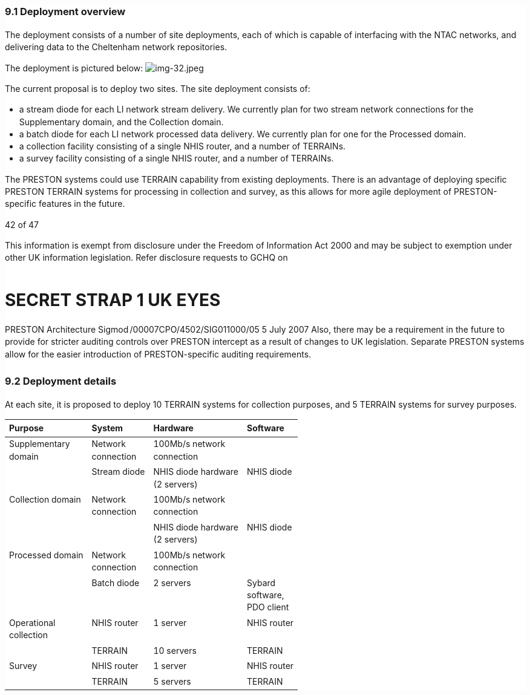 ### 9.1 Deployment overview

The deployment consists of a number of site deployments, each of which is capable of interfacing with the NTAC networks, and delivering data to the Cheltenham network repositories.

The deployment is pictured below:
![img-32.jpeg](img-32.jpeg)

The current proposal is to deploy two sites.
The site deployment consists of:

- a stream diode for each LI network stream delivery. We currently plan for two stream network connections for the Supplementary domain, and the Collection domain.
- a batch diode for each LI network processed data delivery. We currently plan for one for the Processed domain.
- a collection facility consisting of a single NHIS router, and a number of TERRAINs.
- a survey facility consisting of a single NHIS router, and a number of TERRAINs.

The PRESTON systems could use TERRAIN capability from existing deployments. There is an advantage of deploying specific PRESTON TERRAIN systems for processing in collection and survey, as this allows for more agile deployment of PRESTON-specific features in the future.

42 of 47

This information is exempt from disclosure under the Freedom of Information Act 2000 and may be subject to exemption under other UK information legislation. Refer disclosure requests to GCHQ on
# SECRET STRAP 1 UK EYES 

PRESTON Architecture
$\operatorname{Sigmod} / 00007 \mathrm{CPO} / 4502 / \mathrm{SIG} 011000 / 05$
5 July 2007
Also, there may be a requirement in the future to provide for stricter auditing controls over PRESTON intercept as a result of changes to UK legislation. Separate PRESTON systems allow for the easier introduction of PRESTON-specific auditing requirements.

### 9.2 Deployment details

At each site, it is proposed to deploy 10 TERRAIN systems for collection purposes, and 5 TERRAIN systems for survey purposes.

| Purpose | System | Hardware | Software |
| :-- | :-- | :-- | :-- |
| Supplementary <br> domain | Network <br> connection | $100 \mathrm{Mb} / \mathrm{s}$ network <br> connection |  |
|  | Stream diode | NHIS diode hardware <br> (2 servers) | NHIS diode |
| Collection domain | Network <br> connection | $100 \mathrm{Mb} / \mathrm{s}$ network <br> connection |  |
|  |  | NHIS diode hardware <br> (2 servers) | NHIS diode |
| Processed domain | Network <br> connection | $100 \mathrm{Mb} / \mathrm{s}$ network <br> connection |  |
|  | Batch diode | 2 servers | Sybard <br> software, <br> PDO client |
| Operational <br> collection | NHIS router | 1 server | NHIS router |
|  | TERRAIN | 10 servers | TERRAIN |
| Survey | NHIS router | 1 server | NHIS router |
|  | TERRAIN | 5 servers | TERRAIN |
